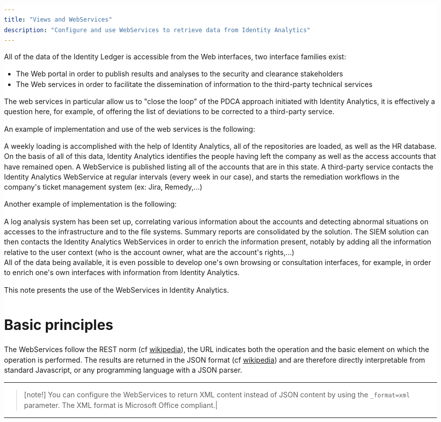 ```yaml
---
title: "Views and WebServices"
description: "Configure and use WebServices to retrieve data from Identity Analytics"
---
```


All of the data of the Identity Ledger is accessible from the Web interfaces, two interface families exist:

- The Web portal in order to publish results and analyses to the security and clearance stakeholders
- The Web services in order to facilitate the dissemination of information to the third-party technical services

The web services in particular allow us to "close the loop" of the PDCA approach initiated with Identity Analytics, it is effectively a question here, for example, of offering the list of deviations to be corrected to a third-party service.

An example of implementation and use of the web services is the following:

A weekly loading is accomplished with the help of Identity Analytics, all of the repositories are loaded, as well as the HR database. On the basis of all of this data, Identity Analytics identifies the people having left the company as well as the access accounts that have remained open. A WebService is published listing all of the accounts that are in this state. A third-party service contacts the Identity Analytics WebService at regular intervals (every week in our case), and starts the remediation workflows in the company's ticket management system (ex: Jira, Remedy,...)

Another example of implementation is the following:

A log analysis system has been set up, correlating various information about the accounts and detecting abnormal situations on accesses to the infrastructure and to the file systems. Summary reports are consolidated by the solution. The SIEM solution can then contacts the Identity Analytics WebServices in order to enrich the information present, notably by adding all the information relative to the user context (who is the account owner, what are the account's rights,...)  
All of the data being available, it is even possible to develop one's own browsing or consultation interfaces, for example, in order to enrich one's own interfaces with information from Identity Analytics.

This note presents the use of the WebServices in Identity Analytics.

# Basic principles

The WebServices follow the REST norm (cf [wikipedia](http://www.google.com/url?q=http%3A%2F%2Ffr.wikipedia.org%2Fwiki%2FRepresentational_state_transfer&sa=D&sntz=1&usg=AFrqEzf1kipVVsK4vgtufB0O48EAo2k9qA)), the URL indicates both the operation and the basic element on which the operation is performed. The results are returned in the JSON format (cf [wikipedia](http://www.google.com/url?q=http%3A%2F%2Ffr.wikipedia.org%2Fwiki%2FJson&sa=D&sntz=1&usg=AFrqEzdsUx9kd8ytDTLZXHJAYE2yYSoQ6A)) and are therefore directly interpretable from standard Javascript, or any programming language with a JSON parser.

---

> [note!] You can configure the WebServices to return XML content instead of JSON content by using the `_format=xml` parameter. The XML format is Microsoft Office compliant.|

---